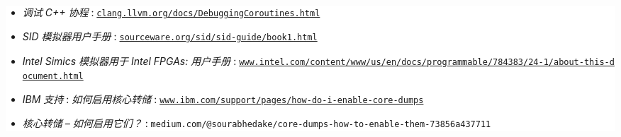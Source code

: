 +   *调试 C++ 协程* : [`clang.llvm.org/docs/DebuggingCoroutines.html`](https://clang.llvm.org/docs/DebuggingCoroutines.html)

+   *SID 模拟器用户手册* : [`sourceware.org/sid/sid-guide/book1.html`](https://sourceware.org/sid/sid-guide/book1.html)

+   *Intel Simics 模拟器用于 Intel FPGAs: 用户手册* : [`www.intel.com/content/www/us/en/docs/programmable/784383/24-1/about-this-document.html`](https://www.intel.com/content/www/us/en/docs/programmable/784383/24-1/about-this-document.html)

+   *IBM 支持* : *如何启用核心转储* : [`www.ibm.com/support/pages/how-do-i-enable-core-dumps`](https://www.ibm.com/support/pages/how-do-i-enable-core-dumps)

+   *核心转储 – 如何启用它们？* : `medium.com/@sourabhedake/core-dumps-how-to-enable-them-73856a437711`
